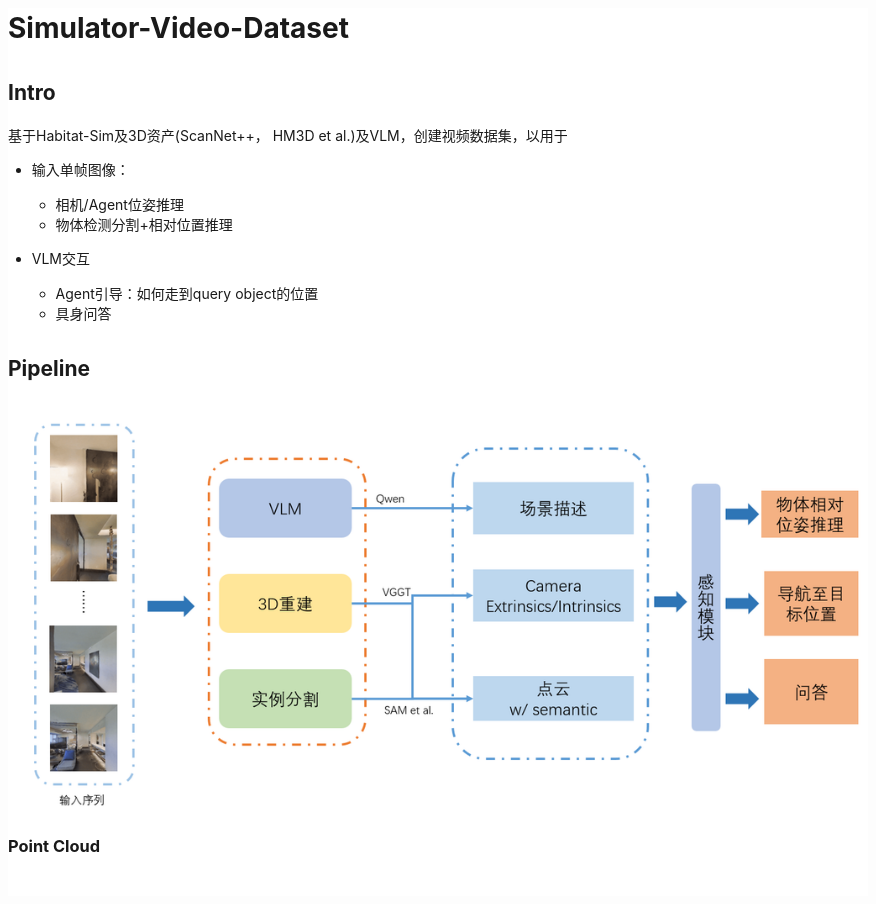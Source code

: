 # Simulator-Video-Dataset

## Intro
基于Habitat-Sim及3D资产(ScanNet++， HM3D et al.)及VLM，创建视频数据集，以用于
- 输入单帧图像：
  - 相机/Agent位姿推理
  - 物体检测分割+相对位置推理

- VLM交互
  - Agent引导：如何走到query object的位置
  - 具身问答

## Pipeline
<p align="center">
  <img src="./data/pipeline.png" width="100%" alt="pipeline">
</p>


### Point Cloud

<div align="center">
  <figure style="display:inline-block; width:100%; margin:0 0.5%;">